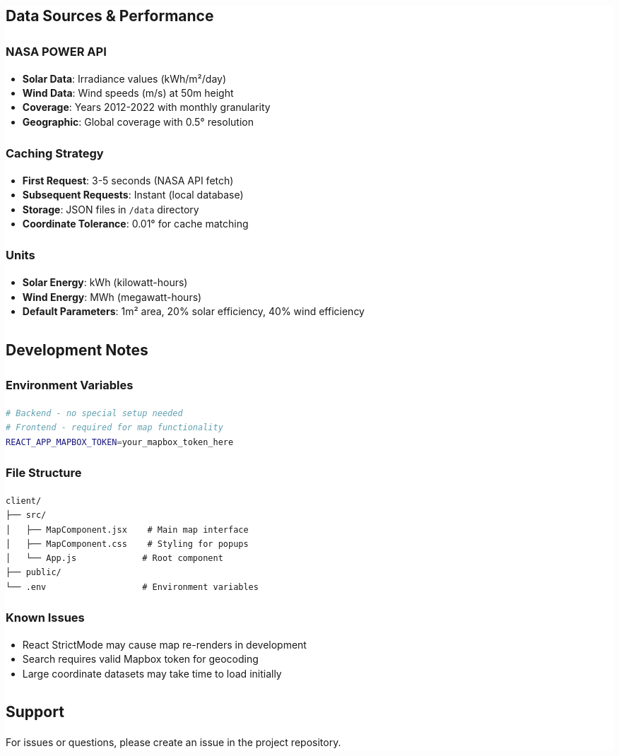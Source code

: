 ## Data Sources & Performance

### NASA POWER API
- **Solar Data**: Irradiance values (kWh/m²/day)
- **Wind Data**: Wind speeds (m/s) at 50m height
- **Coverage**: Years 2012-2022 with monthly granularity
- **Geographic**: Global coverage with 0.5° resolution

### Caching Strategy
- **First Request**: 3-5 seconds (NASA API fetch)
- **Subsequent Requests**: Instant (local database)
- **Storage**: JSON files in `/data` directory
- **Coordinate Tolerance**: 0.01° for cache matching

### Units
- **Solar Energy**: kWh (kilowatt-hours)
- **Wind Energy**: MWh (megawatt-hours)
- **Default Parameters**: 1m² area, 20% solar efficiency, 40% wind efficiency

## Development Notes

### Environment Variables
```bash
# Backend - no special setup needed
# Frontend - required for map functionality
REACT_APP_MAPBOX_TOKEN=your_mapbox_token_here
```

### File Structure
```
client/
├── src/
│   ├── MapComponent.jsx    # Main map interface
│   ├── MapComponent.css    # Styling for popups
│   └── App.js             # Root component
├── public/
└── .env                   # Environment variables
```

### Known Issues
- React StrictMode may cause map re-renders in development
- Search requires valid Mapbox token for geocoding
- Large coordinate datasets may take time to load initially

## Support
For issues or questions, please create an issue in the project repository.
